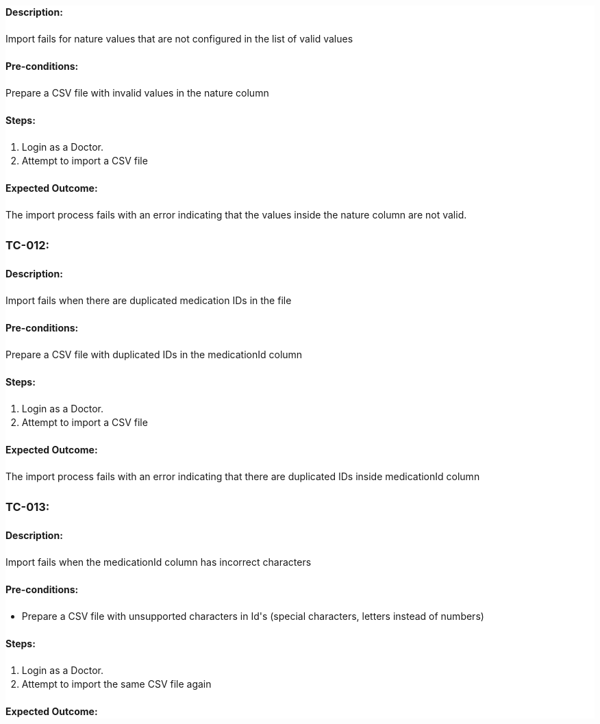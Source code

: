 #### **Description**:

Import fails for nature values that are not configured in the list of valid values

#### **Pre-conditions:**

Prepare a CSV file with invalid values in the nature column

#### **Steps:**

1. Login as a Doctor.
2. Attempt to import a CSV file

#### **Expected Outcome:**

The import process fails with an error indicating that the values inside the nature column are not valid.

### **TC-012**:

#### **Description**:

Import fails when there are duplicated medication IDs in the file

#### **Pre-conditions:**

Prepare a CSV file with duplicated IDs in the medicationId column

#### **Steps:**

1. Login as a Doctor.
2. Attempt to import a CSV file

#### **Expected Outcome:**

The import process fails with an error indicating that there are duplicated IDs inside medicationId column

### **TC-013**:

#### **Description**:

Import fails when the medicationId column has incorrect characters

#### **Pre-conditions:**

- Prepare a CSV file with unsupported characters in Id's (special characters, letters instead of numbers)

#### **Steps:**

1. Login as a Doctor.
2. Attempt to import the same CSV file again

#### **Expected Outcome:**
